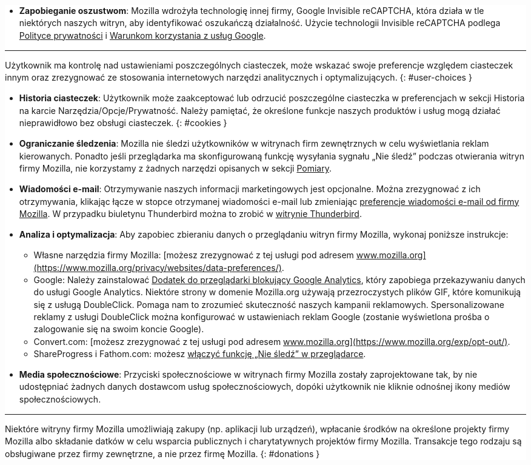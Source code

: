 * **Zapobieganie oszustwom**: Mozilla wdrożyła technologię innej firmy, Google Invisible reCAPTCHA, która działa w tle niektórych naszych witryn, aby identyfikować oszukańczą działalność. Użycie technologii Invisible reCAPTCHA podlega [Polityce prywatności](https://www.google.com/intl/policies/privacy/) i [Warunkom korzystania z usług Google](https://policies.google.com/terms).

---------------------------------------

Użytkownik ma kontrolę nad ustawieniami poszczególnych ciasteczek, może wskazać swoje preferencje względem ciasteczek innym oraz zrezygnować ze stosowania internetowych narzędzi analitycznych i optymalizujących. 
{: #user-choices }

* **Historia ciasteczek**: Użytkownik może zaakceptować lub odrzucić poszczególne ciasteczka w preferencjach w sekcji Historia na karcie Narzędzia/Opcje/Prywatność. Należy pamiętać, że określone funkcje naszych produktów i usług mogą działać nieprawidłowo bez obsługi ciasteczek. 
{: #cookies }

* **Ograniczanie śledzenia**: Mozilla nie śledzi użytkowników w witrynach firm zewnętrznych w celu wyświetlania reklam kierowanych. Ponadto jeśli przeglądarka ma skonfigurowaną funkcję wysyłania sygnału „Nie śledź” podczas otwierania witryn firmy Mozilla, nie korzystamy z żadnych narzędzi opisanych w sekcji [Pomiary](https://www.mozilla.org/privacy/websites/#data-tools).

* **Wiadomości e-mail**: Otrzymywanie naszych informacji marketingowych jest opcjonalne. Można zrezygnować z ich otrzymywania, klikając łącze w stopce otrzymanej wiadomości e-mail lub zmieniając [preferencje wiadomości e-mail od firmy Mozilla](https://www.mozilla.org/newsletter/recovery/). W przypadku biuletynu Thunderbird można to zrobić w [witrynie Thunderbird](https://www.thunderbird.net/newsletter/).


* **Analiza i optymalizacja**: Aby zapobiec zbieraniu danych o przeglądaniu witryn firmy Mozilla, wykonaj poniższe instrukcje:
    * Własne narzędzia firmy Mozilla: [możesz zrezygnować z tej usługi pod adresem www.mozilla.org](https://www.mozilla.org/privacy/websites/data-preferences/).
    * Google: Należy zainstalować [Dodatek do przeglądarki blokujący Google Analytics](https://tools.google.com/dlpage/gaoptout), który zapobiega przekazywaniu danych do usługi Google Analytics. Niektóre strony w domenie Mozilla.org używają przezroczystych plików GIF, które komunikują się z usługą DoubleClick. Pomaga nam to zrozumieć skuteczność naszych kampanii reklamowych. Spersonalizowane reklamy z usługi DoubleClick można konfigurować w ustawieniach reklam Google (zostanie wyświetlona prośba o zalogowanie się na swoim koncie Google).
    * Convert.com: [możesz zrezygnować z tej usługi pod adresem www.mozilla.org](https://www.mozilla.org/exp/opt-out/).
    * ShareProgress i Fathom.com: możesz [włączyć funkcję „Nie śledź” w przeglądarce](https://support.mozilla.org/kb/how-do-i-turn-do-not-track-feature).

* **Media społecznościowe**: Przyciski społecznościowe w witrynach firmy Mozilla zostały zaprojektowane tak, by nie udostępniać żadnych danych dostawcom usług społecznościowych, dopóki użytkownik nie kliknie odnośnej ikony mediów społecznościowych.

---------------------------------------

Niektóre witryny firmy Mozilla umożliwiają zakupy (np. aplikacji lub urządzeń), wpłacanie środków na określone projekty firmy Mozilla albo składanie datków w celu wsparcia publicznych i charytatywnych projektów firmy Mozilla. Transakcje tego rodzaju są obsługiwane przez firmy zewnętrzne, a nie przez firmę Mozilla.
{: #donations }
